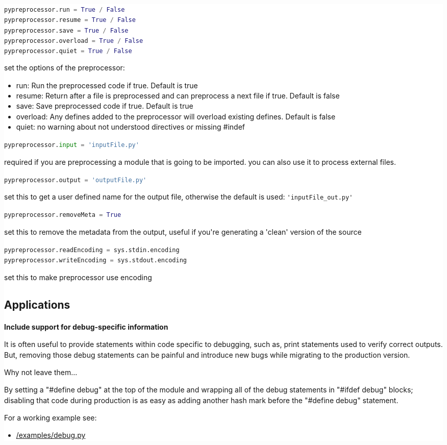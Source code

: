 ```python
pypreprocessor.run = True / False
pypreprocessor.resume = True / False
pypreprocessor.save = True / False
pypreprocessor.overload = True / False
pypreprocessor.quiet = True / False
```
set the options of the preprocessor:

* run: Run the preprocessed code if true. Default is true
* resume: Return after a file is preprocessed and can preprocess a next file if true. Default is false
* save: Save preprocessed code if true. Default is true
* overload: Any defines added to the preprocessor will overload existing defines. Default is false
* quiet: no warning about not understood directives or missing #indef

```python
pypreprocessor.input = 'inputFile.py'
```
required if you are preprocessing a module that is going to be imported. you can also use it to process external files.

```python
pypreprocessor.output = 'outputFile.py'
```
set this to get a user defined name for the output file, otherwise the default is used: ``` 'inputFile_out.py' ```

```python
pypreprocessor.removeMeta = True
```
set this to remove the metadata from the output, useful if you're generating a 'clean' version of the source

```python
pypreprocessor.readEncoding = sys.stdin.encoding
pypreprocessor.writeEncoding = sys.stdout.encoding
```
set this to make preprocessor use encoding

## Applications

**Include support for debug-specific information**

It is often useful to provide statements within code specific to debugging, such as, print statements used to verify correct outputs. But, removing those debug statements can be painful and introduce new bugs while migrating to the production version.

Why not leave them...

By setting a "#define debug" at the top of the module and wrapping all of the debug statements in "#ifdef debug" blocks; disabling that code during production is as easy as adding another hash mark before the "#define debug" statement.

For a working example see:

* [/examples/debug.py](https://github.com/evanplaice/pypreprocessor/blob/master/Examples/debug.py)
